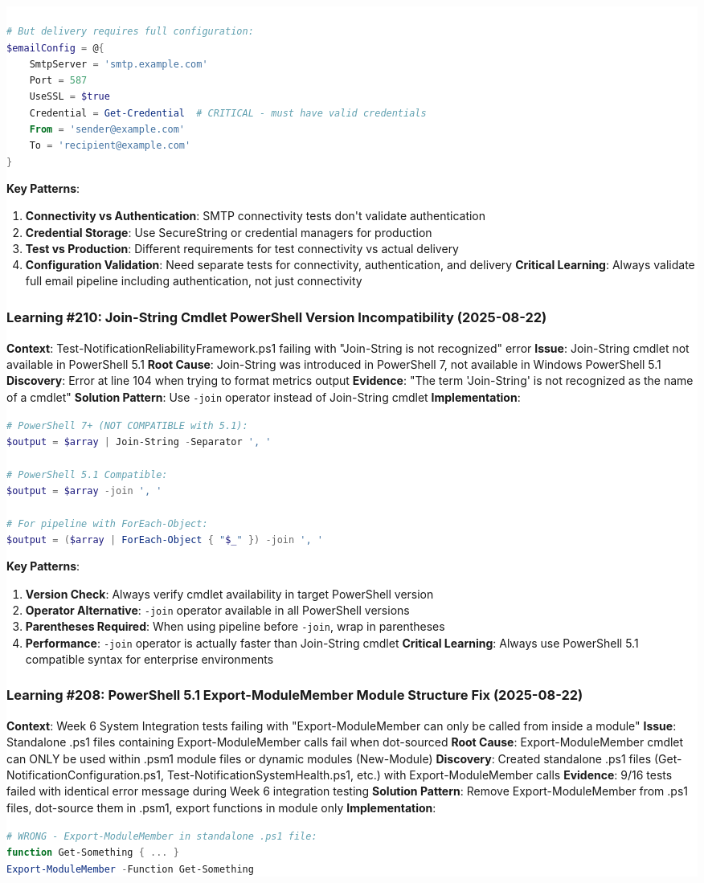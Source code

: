 ```powershell

# But delivery requires full configuration:
$emailConfig = @{
    SmtpServer = 'smtp.example.com'
    Port = 587
    UseSSL = $true
    Credential = Get-Credential  # CRITICAL - must have valid credentials
    From = 'sender@example.com'
    To = 'recipient@example.com'
}
```
**Key Patterns**:
1. **Connectivity vs Authentication**: SMTP connectivity tests don't validate authentication
2. **Credential Storage**: Use SecureString or credential managers for production
3. **Test vs Production**: Different requirements for test connectivity vs actual delivery
4. **Configuration Validation**: Need separate tests for connectivity, authentication, and delivery
**Critical Learning**: Always validate full email pipeline including authentication, not just connectivity

### Learning #210: Join-String Cmdlet PowerShell Version Incompatibility (2025-08-22)
**Context**: Test-NotificationReliabilityFramework.ps1 failing with "Join-String is not recognized" error
**Issue**: Join-String cmdlet not available in PowerShell 5.1
**Root Cause**: Join-String was introduced in PowerShell 7, not available in Windows PowerShell 5.1
**Discovery**: Error at line 104 when trying to format metrics output
**Evidence**: "The term 'Join-String' is not recognized as the name of a cmdlet"
**Solution Pattern**: Use `-join` operator instead of Join-String cmdlet
**Implementation**:
```powershell
# PowerShell 7+ (NOT COMPATIBLE with 5.1):
$output = $array | Join-String -Separator ', '

# PowerShell 5.1 Compatible:
$output = $array -join ', '

# For pipeline with ForEach-Object:
$output = ($array | ForEach-Object { "$_" }) -join ', '
```
**Key Patterns**:
1. **Version Check**: Always verify cmdlet availability in target PowerShell version
2. **Operator Alternative**: `-join` operator available in all PowerShell versions
3. **Parentheses Required**: When using pipeline before `-join`, wrap in parentheses
4. **Performance**: `-join` operator is actually faster than Join-String cmdlet
**Critical Learning**: Always use PowerShell 5.1 compatible syntax for enterprise environments

### Learning #208: PowerShell 5.1 Export-ModuleMember Module Structure Fix (2025-08-22)
**Context**: Week 6 System Integration tests failing with "Export-ModuleMember can only be called from inside a module"
**Issue**: Standalone .ps1 files containing Export-ModuleMember calls fail when dot-sourced
**Root Cause**: Export-ModuleMember cmdlet can ONLY be used within .psm1 module files or dynamic modules (New-Module)
**Discovery**: Created standalone .ps1 files (Get-NotificationConfiguration.ps1, Test-NotificationSystemHealth.ps1, etc.) with Export-ModuleMember calls
**Evidence**: 9/16 tests failed with identical error message during Week 6 integration testing
**Solution Pattern**: Remove Export-ModuleMember from .ps1 files, dot-source them in .psm1, export functions in module only
**Implementation**:
```powershell
# WRONG - Export-ModuleMember in standalone .ps1 file:
function Get-Something { ... }
Export-ModuleMember -Function Get-Something
```